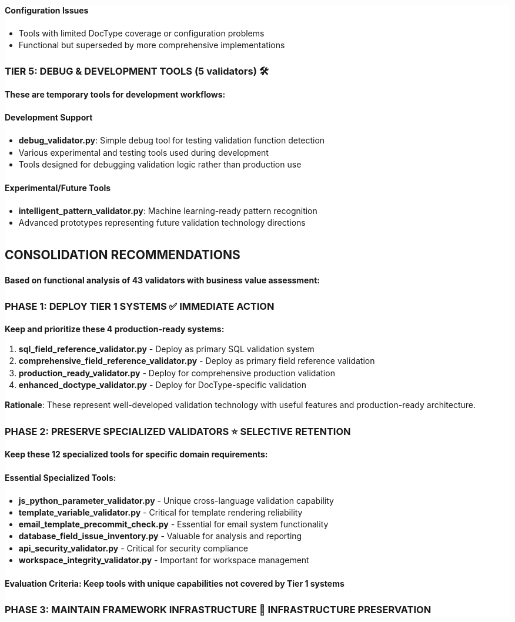 #### **Configuration Issues**
- Tools with limited DocType coverage or configuration problems
- Functional but superseded by more comprehensive implementations

### **TIER 5: DEBUG & DEVELOPMENT TOOLS** (5 validators) 🛠️

**These are temporary tools for development workflows:**

#### **Development Support**
- **debug_validator.py**: Simple debug tool for testing validation function detection
- Various experimental and testing tools used during development
- Tools designed for debugging validation logic rather than production use

#### **Experimental/Future Tools**
- **intelligent_pattern_validator.py**: Machine learning-ready pattern recognition
- Advanced prototypes representing future validation technology directions

## CONSOLIDATION RECOMMENDATIONS

**Based on functional analysis of 43 validators with business value assessment:**

### **PHASE 1: DEPLOY TIER 1 SYSTEMS** ✅ **IMMEDIATE ACTION**

**Keep and prioritize these 4 production-ready systems:**

1. **sql_field_reference_validator.py** - Deploy as primary SQL validation system
2. **comprehensive_field_reference_validator.py** - Deploy as primary field reference validation
3. **production_ready_validator.py** - Deploy for comprehensive production validation
4. **enhanced_doctype_validator.py** - Deploy for DocType-specific validation

**Rationale**: These represent well-developed validation technology with useful features and production-ready architecture.

### **PHASE 2: PRESERVE SPECIALIZED VALIDATORS** ⭐ **SELECTIVE RETENTION**

**Keep these 12 specialized tools for specific domain requirements:**

#### **Essential Specialized Tools**:
- **js_python_parameter_validator.py** - Unique cross-language validation capability
- **template_variable_validator.py** - Critical for template rendering reliability
- **email_template_precommit_check.py** - Essential for email system functionality
- **database_field_issue_inventory.py** - Valuable for analysis and reporting
- **api_security_validator.py** - Critical for security compliance
- **workspace_integrity_validator.py** - Important for workspace management

#### **Evaluation Criteria**: Keep tools with unique capabilities not covered by Tier 1 systems

### **PHASE 3: MAINTAIN FRAMEWORK INFRASTRUCTURE** 🔧 **INFRASTRUCTURE PRESERVATION**
